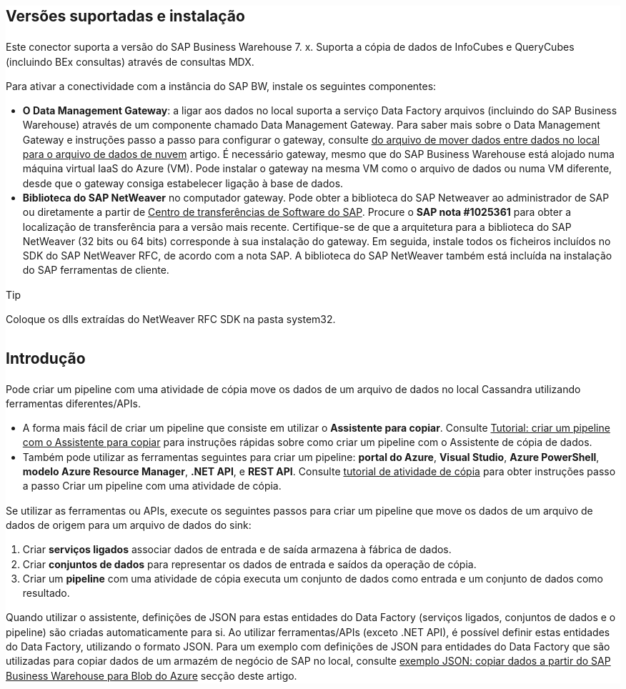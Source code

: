 ## <a name="supported-versions-and-installation"></a>Versões suportadas e instalação
Este conector suporta a versão do SAP Business Warehouse 7. x. Suporta a cópia de dados de InfoCubes e QueryCubes (incluindo BEx consultas) através de consultas MDX.

Para ativar a conectividade com a instância do SAP BW, instale os seguintes componentes:
- **O Data Management Gateway**: a ligar aos dados no local suporta a serviço Data Factory arquivos (incluindo do SAP Business Warehouse) através de um componente chamado Data Management Gateway. Para saber mais sobre o Data Management Gateway e instruções passo a passo para configurar o gateway, consulte [do arquivo de mover dados entre dados no local para o arquivo de dados de nuvem](data-factory-move-data-between-onprem-and-cloud.md) artigo. É necessário gateway, mesmo que do SAP Business Warehouse está alojado numa máquina virtual IaaS do Azure (VM). Pode instalar o gateway na mesma VM como o arquivo de dados ou numa VM diferente, desde que o gateway consiga estabelecer ligação à base de dados.
- **Biblioteca do SAP NetWeaver** no computador gateway. Pode obter a biblioteca do SAP Netweaver ao administrador de SAP ou diretamente a partir de [Centro de transferências de Software do SAP](https://support.sap.com/swdc). Procure o **SAP nota #1025361** para obter a localização de transferência para a versão mais recente. Certifique-se de que a arquitetura para a biblioteca do SAP NetWeaver (32 bits ou 64 bits) corresponde à sua instalação do gateway. Em seguida, instale todos os ficheiros incluídos no SDK do SAP NetWeaver RFC, de acordo com a nota SAP. A biblioteca do SAP NetWeaver também está incluída na instalação do SAP ferramentas de cliente.

> [!TIP]
> Coloque os dlls extraídas do NetWeaver RFC SDK na pasta system32.

## <a name="getting-started"></a>Introdução
Pode criar um pipeline com uma atividade de cópia move os dados de um arquivo de dados no local Cassandra utilizando ferramentas diferentes/APIs. 

- A forma mais fácil de criar um pipeline que consiste em utilizar o **Assistente para copiar**. Consulte [Tutorial: criar um pipeline com o Assistente para copiar](data-factory-copy-data-wizard-tutorial.md) para instruções rápidas sobre como criar um pipeline com o Assistente de cópia de dados. 
- Também pode utilizar as ferramentas seguintes para criar um pipeline: **portal do Azure**, **Visual Studio**, **Azure PowerShell**, **modelo Azure Resource Manager**, **.NET API**, e **REST API**. Consulte [tutorial de atividade de cópia](data-factory-copy-data-from-azure-blob-storage-to-sql-database.md) para obter instruções passo a passo Criar um pipeline com uma atividade de cópia. 

Se utilizar as ferramentas ou APIs, execute os seguintes passos para criar um pipeline que move os dados de um arquivo de dados de origem para um arquivo de dados do sink:

1. Criar **serviços ligados** associar dados de entrada e de saída armazena à fábrica de dados.
2. Criar **conjuntos de dados** para representar os dados de entrada e saídos da operação de cópia. 
3. Criar um **pipeline** com uma atividade de cópia executa um conjunto de dados como entrada e um conjunto de dados como resultado. 

Quando utilizar o assistente, definições de JSON para estas entidades do Data Factory (serviços ligados, conjuntos de dados e o pipeline) são criadas automaticamente para si. Ao utilizar ferramentas/APIs (exceto .NET API), é possível definir estas entidades do Data Factory, utilizando o formato JSON.  Para um exemplo com definições de JSON para entidades do Data Factory que são utilizadas para copiar dados de um armazém de negócio de SAP no local, consulte [exemplo JSON: copiar dados a partir do SAP Business Warehouse para Blob do Azure](#json-example-copy-data-from-sap-business-warehouse-to-azure-blob) secção deste artigo. 
